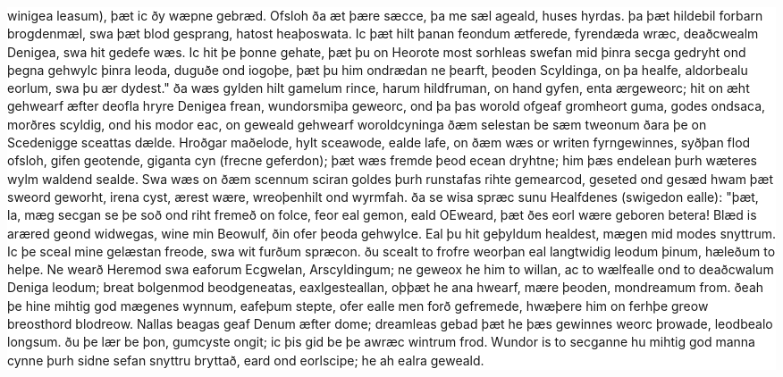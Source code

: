 winigea leasum), þæt ic ðy wæpne gebræd.
Ofsloh ða æt þære sæcce, þa me sæl ageald,
huses hyrdas. þa þæt hildebil
forbarn brogdenmæl, swa þæt blod gesprang,
hatost heaþoswata. Ic þæt hilt þanan
feondum ætferede, fyrendæda wræc,
deaðcwealm Denigea, swa hit gedefe wæs.
Ic hit þe þonne gehate, þæt þu on Heorote most
sorhleas swefan mid þinra secga gedryht
ond þegna gehwylc þinra leoda,
duguðe ond iogoþe, þæt þu him ondrædan ne þearft,
þeoden Scyldinga, on þa healfe,
aldorbealu eorlum, swa þu ær dydest."
ða wæs gylden hilt gamelum rince,
harum hildfruman, on hand gyfen,
enta ærgeweorc; hit on æht gehwearf
æfter deofla hryre Denigea frean,
wundorsmiþa geweorc, ond þa þas worold ofgeaf
gromheort guma, godes ondsaca,
morðres scyldig, ond his modor eac,
on geweald gehwearf woroldcyninga
ðæm selestan be sæm tweonum
ðara þe on Scedenigge sceattas dælde.
Hroðgar maðelode, hylt sceawode,
ealde lafe, on ðæm wæs or writen
fyrngewinnes, syðþan flod ofsloh,
gifen geotende, giganta cyn
(frecne geferdon); þæt wæs fremde þeod
ecean dryhtne; him þæs endelean
þurh wæteres wylm waldend sealde.
Swa wæs on ðæm scennum sciran goldes
þurh runstafas rihte gemearcod,
geseted ond gesæd hwam þæt sweord geworht,
irena cyst, ærest wære,
wreoþenhilt ond wyrmfah. ða se wisa spræc
sunu Healfdenes (swigedon ealle):
"þæt, la, mæg secgan se þe soð ond riht
fremeð on folce, feor eal gemon,
eald OEweard, þæt ðes eorl wære
geboren betera! Blæd is aræred
geond widwegas, wine min Beowulf,
ðin ofer þeoda gehwylce. Eal þu hit geþyldum healdest,
mægen mid modes snyttrum. Ic þe sceal mine gelæstan
freode, swa wit furðum spræcon. ðu scealt to frofre weorþan
eal langtwidig leodum þinum,
hæleðum to helpe. Ne wearð Heremod swa
eaforum Ecgwelan, Arscyldingum;
ne geweox he him to willan, ac to wælfealle
ond to deaðcwalum Deniga leodum;
breat bolgenmod beodgeneatas,
eaxlgesteallan, oþþæt he ana hwearf,
mære þeoden, mondreamum from.
ðeah þe hine mihtig god mægenes wynnum,
eafeþum stepte, ofer ealle men
forð gefremede, hwæþere him on ferhþe greow
breosthord blodreow. Nallas beagas geaf
Denum æfter dome; dreamleas gebad
þæt he þæs gewinnes weorc þrowade,
leodbealo longsum. ðu þe lær be þon,
gumcyste ongit; ic þis gid be þe
awræc wintrum frod. Wundor is to secganne
hu mihtig god manna cynne
þurh sidne sefan snyttru bryttað,
eard ond eorlscipe; he ah ealra geweald.